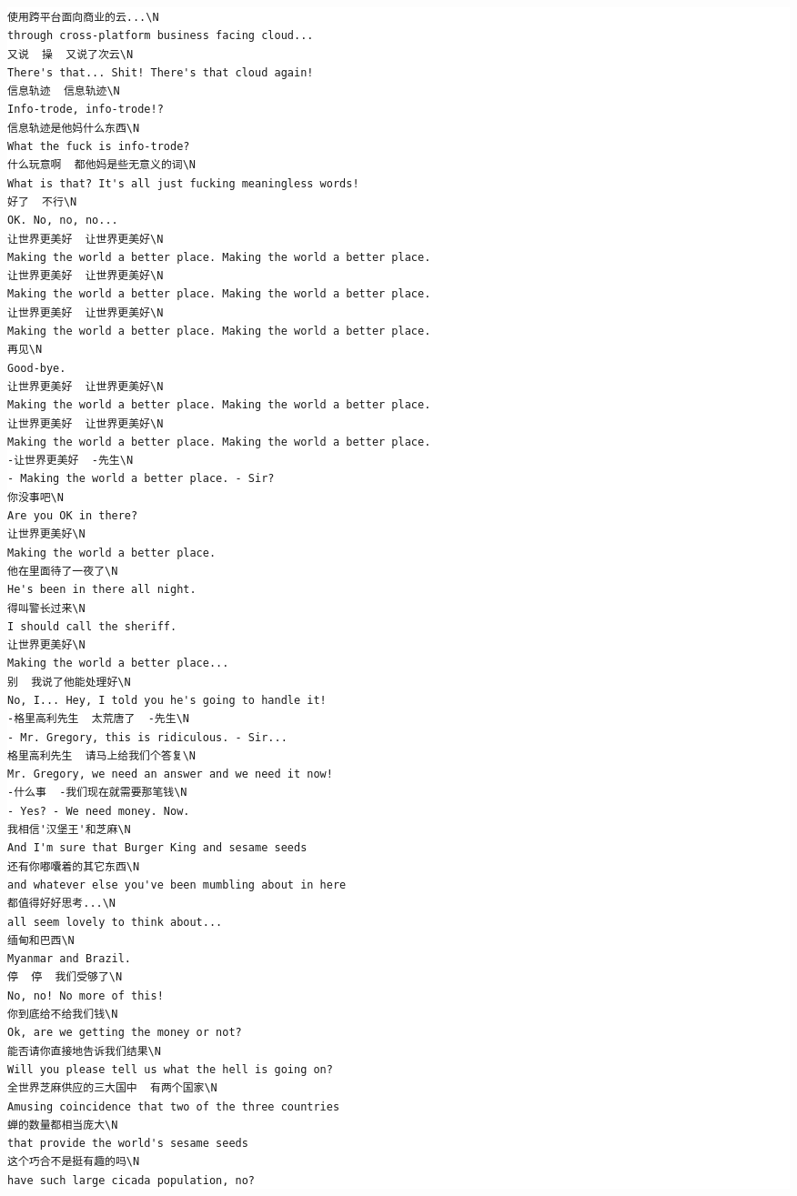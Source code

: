	使用跨平台面向商业的云...\N
	through cross-platform business facing cloud...
	又说  操  又说了次云\N
	There's that... Shit! There's that cloud again!
	信息轨迹  信息轨迹\N
	Info-trode, info-trode!?
	信息轨迹是他妈什么东西\N
	What the fuck is info-trode?
	什么玩意啊  都他妈是些无意义的词\N
	What is that? It's all just fucking meaningless words!
	好了  不行\N
	OK. No, no, no...
	让世界更美好  让世界更美好\N
	Making the world a better place. Making the world a better place.
	让世界更美好  让世界更美好\N
	Making the world a better place. Making the world a better place.
	让世界更美好  让世界更美好\N
	Making the world a better place. Making the world a better place.
	再见\N
	Good-bye.
	让世界更美好  让世界更美好\N
	Making the world a better place. Making the world a better place.
	让世界更美好  让世界更美好\N
	Making the world a better place. Making the world a better place.
	-让世界更美好  -先生\N
	- Making the world a better place. - Sir?
	你没事吧\N
	Are you OK in there?
	让世界更美好\N
	Making the world a better place.
	他在里面待了一夜了\N
	He's been in there all night.
	得叫警长过来\N
	I should call the sheriff.
	让世界更美好\N
	Making the world a better place...
	别  我说了他能处理好\N
	No, I... Hey, I told you he's going to handle it!
	-格里高利先生  太荒唐了  -先生\N
	- Mr. Gregory, this is ridiculous. - Sir...
	格里高利先生  请马上给我们个答复\N
	Mr. Gregory, we need an answer and we need it now!
	-什么事  -我们现在就需要那笔钱\N
	- Yes? - We need money. Now.
	我相信'汉堡王'和芝麻\N
	And I'm sure that Burger King and sesame seeds
	还有你嘟囔着的其它东西\N
	and whatever else you've been mumbling about in here
	都值得好好思考...\N
	all seem lovely to think about...
	缅甸和巴西\N
	Myanmar and Brazil.
	停  停  我们受够了\N
	No, no! No more of this!
	你到底给不给我们钱\N
	Ok, are we getting the money or not?
	能否请你直接地告诉我们结果\N
	Will you please tell us what the hell is going on?
	全世界芝麻供应的三大国中  有两个国家\N
	Amusing coincidence that two of the three countries
	蝉的数量都相当庞大\N
	that provide the world's sesame seeds
	这个巧合不是挺有趣的吗\N
	have such large cicada population, no?